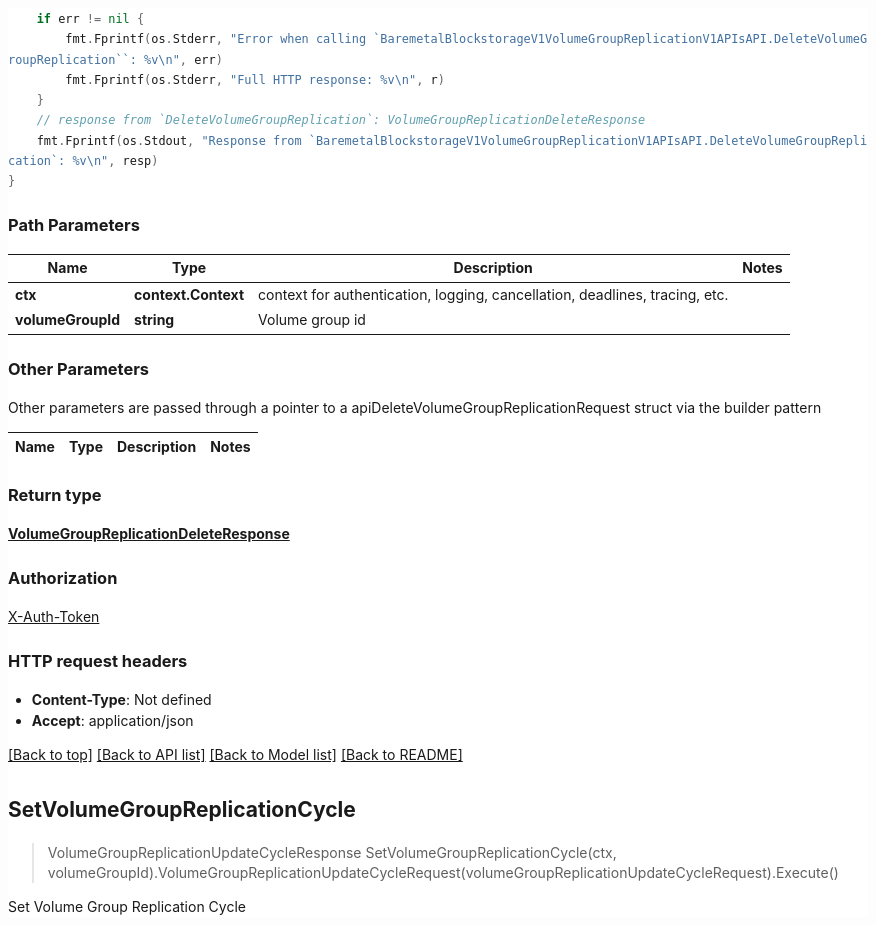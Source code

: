 ```go
	if err != nil {
		fmt.Fprintf(os.Stderr, "Error when calling `BaremetalBlockstorageV1VolumeGroupReplicationV1APIsAPI.DeleteVolumeGroupReplication``: %v\n", err)
		fmt.Fprintf(os.Stderr, "Full HTTP response: %v\n", r)
	}
	// response from `DeleteVolumeGroupReplication`: VolumeGroupReplicationDeleteResponse
	fmt.Fprintf(os.Stdout, "Response from `BaremetalBlockstorageV1VolumeGroupReplicationV1APIsAPI.DeleteVolumeGroupReplication`: %v\n", resp)
}
```

### Path Parameters


Name | Type | Description  | Notes
------------- | ------------- | ------------- | -------------
**ctx** | **context.Context** | context for authentication, logging, cancellation, deadlines, tracing, etc.
**volumeGroupId** | **string** | Volume group id | 

### Other Parameters

Other parameters are passed through a pointer to a apiDeleteVolumeGroupReplicationRequest struct via the builder pattern


Name | Type | Description  | Notes
------------- | ------------- | ------------- | -------------


### Return type

[**VolumeGroupReplicationDeleteResponse**](VolumeGroupReplicationDeleteResponse.md)

### Authorization

[X-Auth-Token](../README.md#X-Auth-Token)

### HTTP request headers

- **Content-Type**: Not defined
- **Accept**: application/json

[[Back to top]](#) [[Back to API list]](../README.md#documentation-for-api-endpoints)
[[Back to Model list]](../README.md#documentation-for-models)
[[Back to README]](../README.md)


## SetVolumeGroupReplicationCycle

> VolumeGroupReplicationUpdateCycleResponse SetVolumeGroupReplicationCycle(ctx, volumeGroupId).VolumeGroupReplicationUpdateCycleRequest(volumeGroupReplicationUpdateCycleRequest).Execute()

Set Volume Group Replication Cycle
